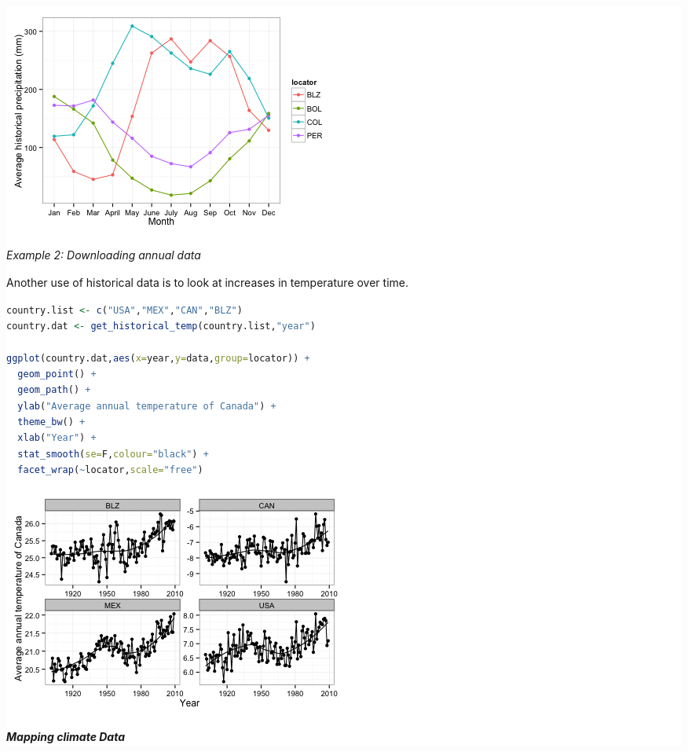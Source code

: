 ![plot of chunk historicalmonth](../assets/tutorial-images/rwbclimate/historicalmonth.png)

*Example 2: Downloading annual data*

Another use of historical data is to look at increases in temperature over time.

```r
country.list <- c("USA","MEX","CAN","BLZ")
country.dat <- get_historical_temp(country.list,"year")

ggplot(country.dat,aes(x=year,y=data,group=locator)) +
  geom_point() +
  geom_path() +
  ylab("Average annual temperature of Canada") +
  theme_bw() +
  xlab("Year") +
  stat_smooth(se=F,colour="black") +
  facet_wrap(~locator,scale="free")
```

![plot of chunk historicalyear](../assets/tutorial-images/rwbclimate/historicalyear.png)

**_Mapping climate Data_**

